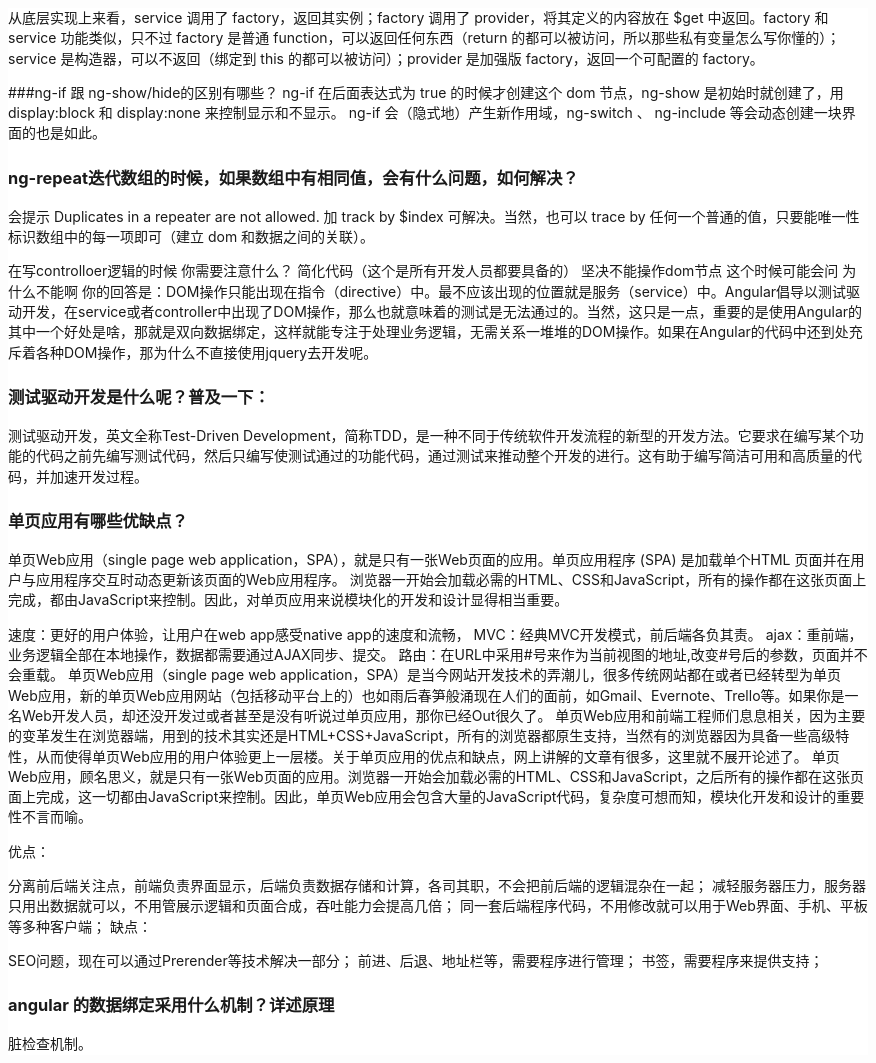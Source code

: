 从底层实现上来看，service 调用了 factory，返回其实例；factory 调用了 provider，将其定义的内容放在 $get 中返回。factory 和 service 功能类似，只不过 factory 是普通 function，可以返回任何东西（return 的都可以被访问，所以那些私有变量怎么写你懂的）；service 是构造器，可以不返回（绑定到 this 的都可以被访问）；provider 是加强版 factory，返回一个可配置的 factory。

###ng-if 跟 ng-show/hide的区别有哪些？
ng-if 在后面表达式为 true 的时候才创建这个 dom 节点，ng-show 是初始时就创建了，用 display:block 和 display:none 来控制显示和不显示。
ng-if 会（隐式地）产生新作用域，ng-switch 、 ng-include 等会动态创建一块界面的也是如此。

###		ng-repeat迭代数组的时候，如果数组中有相同值，会有什么问题，如何解决？
会提示 Duplicates in a repeater are not allowed. 加 track by $index 可解决。当然，也可以 trace by 任何一个普通的值，只要能唯一性标识数组中的每一项即可（建立 dom 和数据之间的关联）。

在写controlloer逻辑的时候 你需要注意什么？
简化代码（这个是所有开发人员都要具备的）
坚决不能操作dom节点 这个时候可能会问 为什么不能啊
你的回答是：DOM操作只能出现在指令（directive）中。最不应该出现的位置就是服务（service）中。Angular倡导以测试驱动开发，在service或者controller中出现了DOM操作，那么也就意味着的测试是无法通过的。当然，这只是一点，重要的是使用Angular的其中一个好处是啥，那就是双向数据绑定，这样就能专注于处理业务逻辑，无需关系一堆堆的DOM操作。如果在Angular的代码中还到处充斥着各种DOM操作，那为什么不直接使用jquery去开发呢。

### 测试驱动开发是什么呢？普及一下：

测试驱动开发，英文全称Test-Driven Development，简称TDD，是一种不同于传统软件开发流程的新型的开发方法。它要求在编写某个功能的代码之前先编写测试代码，然后只编写使测试通过的功能代码，通过测试来推动整个开发的进行。这有助于编写简洁可用和高质量的代码，并加速开发过程。

###	单页应用有哪些优缺点？
单页Web应用（single page web application，SPA），就是只有一张Web页面的应用。单页应用程序 (SPA) 是加载单个HTML 页面并在用户与应用程序交互时动态更新该页面的Web应用程序。 浏览器一开始会加载必需的HTML、CSS和JavaScript，所有的操作都在这张页面上完成，都由JavaScript来控制。因此，对单页应用来说模块化的开发和设计显得相当重要。

速度：更好的用户体验，让用户在web app感受native app的速度和流畅，
MVC：经典MVC开发模式，前后端各负其责。
ajax：重前端，业务逻辑全部在本地操作，数据都需要通过AJAX同步、提交。
路由：在URL中采用#号来作为当前视图的地址,改变#号后的参数，页面并不会重载。
单页Web应用（single page web application，SPA）是当今网站开发技术的弄潮儿，很多传统网站都在或者已经转型为单页Web应用，新的单页Web应用网站（包括移动平台上的）也如雨后春笋般涌现在人们的面前，如Gmail、Evernote、Trello等。如果你是一名Web开发人员，却还没开发过或者甚至是没有听说过单页应用，那你已经Out很久了。
单页Web应用和前端工程师们息息相关，因为主要的变革发生在浏览器端，用到的技术其实还是HTML+CSS+JavaScript，所有的浏览器都原生支持，当然有的浏览器因为具备一些高级特性，从而使得单页Web应用的用户体验更上一层楼。关于单页应用的优点和缺点，网上讲解的文章有很多，这里就不展开论述了。 单页Web应用，顾名思义，就是只有一张Web页面的应用。浏览器一开始会加载必需的HTML、CSS和JavaScript，之后所有的操作都在这张页面上完成，这一切都由JavaScript来控制。因此，单页Web应用会包含大量的JavaScript代码，复杂度可想而知，模块化开发和设计的重要性不言而喻。

优点：

分离前后端关注点，前端负责界面显示，后端负责数据存储和计算，各司其职，不会把前后端的逻辑混杂在一起；
减轻服务器压力，服务器只用出数据就可以，不用管展示逻辑和页面合成，吞吐能力会提高几倍；
同一套后端程序代码，不用修改就可以用于Web界面、手机、平板等多种客户端；
缺点：

SEO问题，现在可以通过Prerender等技术解决一部分；
前进、后退、地址栏等，需要程序进行管理；
书签，需要程序来提供支持；


###	angular 的数据绑定采用什么机制？详述原理
脏检查机制。
